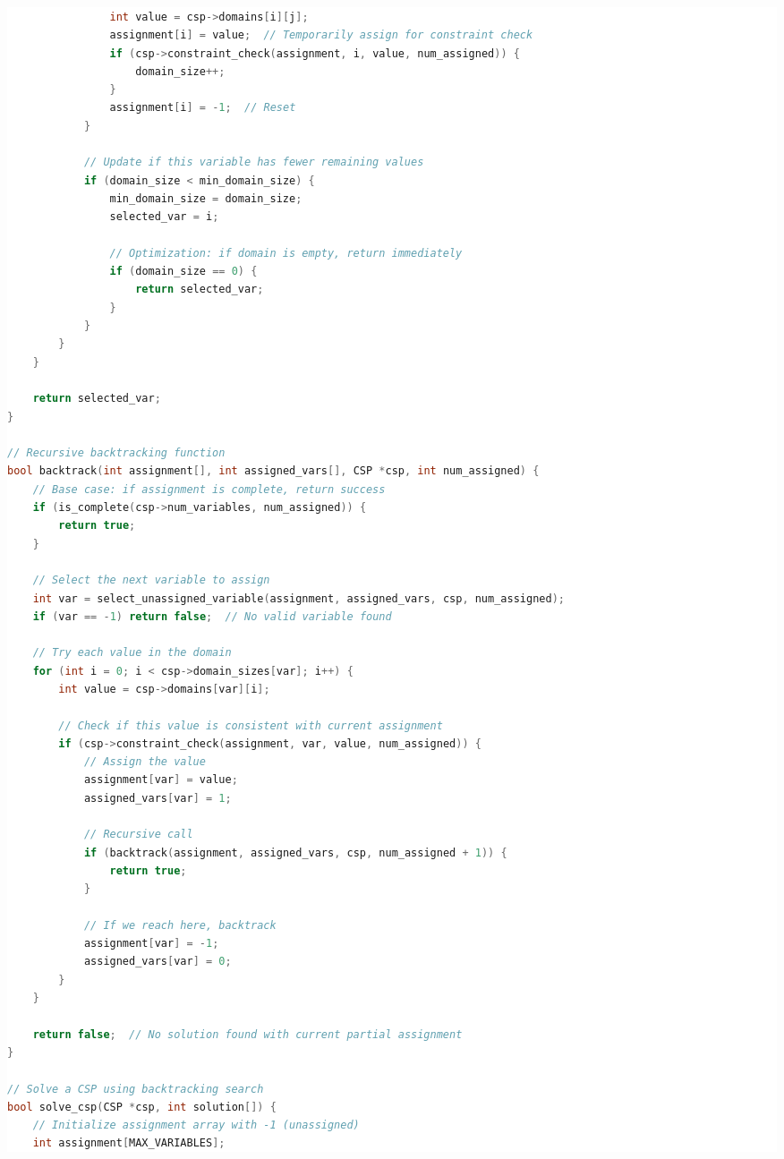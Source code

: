 ```c
                int value = csp->domains[i][j];
                assignment[i] = value;  // Temporarily assign for constraint check
                if (csp->constraint_check(assignment, i, value, num_assigned)) {
                    domain_size++;
                }
                assignment[i] = -1;  // Reset
            }

            // Update if this variable has fewer remaining values
            if (domain_size < min_domain_size) {
                min_domain_size = domain_size;
                selected_var = i;

                // Optimization: if domain is empty, return immediately
                if (domain_size == 0) {
                    return selected_var;
                }
            }
        }
    }

    return selected_var;
}

// Recursive backtracking function
bool backtrack(int assignment[], int assigned_vars[], CSP *csp, int num_assigned) {
    // Base case: if assignment is complete, return success
    if (is_complete(csp->num_variables, num_assigned)) {
        return true;
    }

    // Select the next variable to assign
    int var = select_unassigned_variable(assignment, assigned_vars, csp, num_assigned);
    if (var == -1) return false;  // No valid variable found

    // Try each value in the domain
    for (int i = 0; i < csp->domain_sizes[var]; i++) {
        int value = csp->domains[var][i];

        // Check if this value is consistent with current assignment
        if (csp->constraint_check(assignment, var, value, num_assigned)) {
            // Assign the value
            assignment[var] = value;
            assigned_vars[var] = 1;

            // Recursive call
            if (backtrack(assignment, assigned_vars, csp, num_assigned + 1)) {
                return true;
            }

            // If we reach here, backtrack
            assignment[var] = -1;
            assigned_vars[var] = 0;
        }
    }

    return false;  // No solution found with current partial assignment
}

// Solve a CSP using backtracking search
bool solve_csp(CSP *csp, int solution[]) {
    // Initialize assignment array with -1 (unassigned)
    int assignment[MAX_VARIABLES];
```